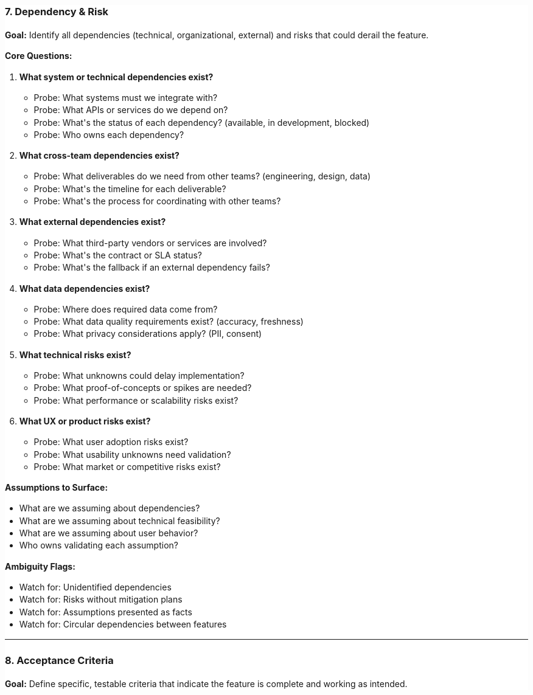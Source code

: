### 7. Dependency & Risk

**Goal:** Identify all dependencies (technical, organizational, external) and risks that could derail the feature.

**Core Questions:**
1. **What system or technical dependencies exist?**
   - Probe: What systems must we integrate with?
   - Probe: What APIs or services do we depend on?
   - Probe: What's the status of each dependency? (available, in development, blocked)
   - Probe: Who owns each dependency?

2. **What cross-team dependencies exist?**
   - Probe: What deliverables do we need from other teams? (engineering, design, data)
   - Probe: What's the timeline for each deliverable?
   - Probe: What's the process for coordinating with other teams?

3. **What external dependencies exist?**
   - Probe: What third-party vendors or services are involved?
   - Probe: What's the contract or SLA status?
   - Probe: What's the fallback if an external dependency fails?

4. **What data dependencies exist?**
   - Probe: Where does required data come from?
   - Probe: What data quality requirements exist? (accuracy, freshness)
   - Probe: What privacy considerations apply? (PII, consent)

5. **What technical risks exist?**
   - Probe: What unknowns could delay implementation?
   - Probe: What proof-of-concepts or spikes are needed?
   - Probe: What performance or scalability risks exist?

6. **What UX or product risks exist?**
   - Probe: What user adoption risks exist?
   - Probe: What usability unknowns need validation?
   - Probe: What market or competitive risks exist?

**Assumptions to Surface:**
- What are we assuming about dependencies?
- What are we assuming about technical feasibility?
- What are we assuming about user behavior?
- Who owns validating each assumption?

**Ambiguity Flags:**
- Watch for: Unidentified dependencies
- Watch for: Risks without mitigation plans
- Watch for: Assumptions presented as facts
- Watch for: Circular dependencies between features

---

### 8. Acceptance Criteria

**Goal:** Define specific, testable criteria that indicate the feature is complete and working as intended.
